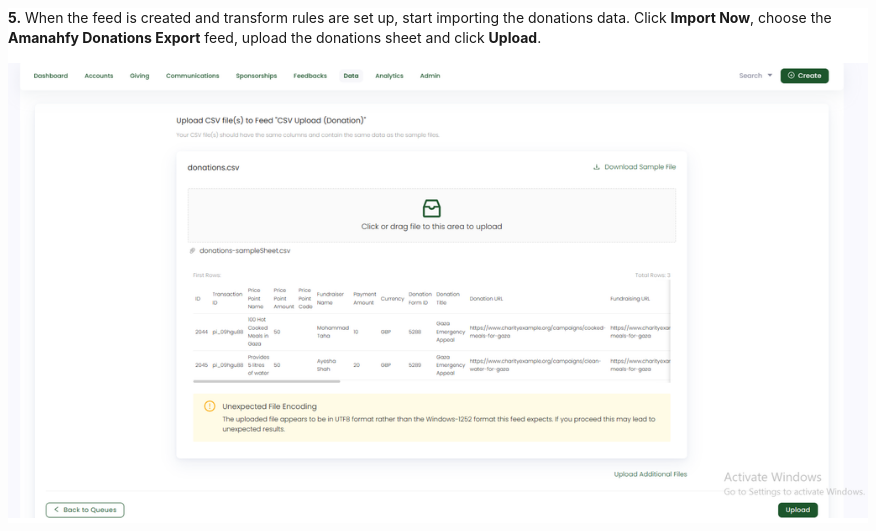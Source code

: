 **5.** When the feed is created and transform rules are set up, start importing the donations data. Click **Import Now**, choose the **Amanahfy Donations Export** feed, upload the donations sheet and click **Upload**.

![upload the donations sheet](./upload-the-donation-sheet.png)










